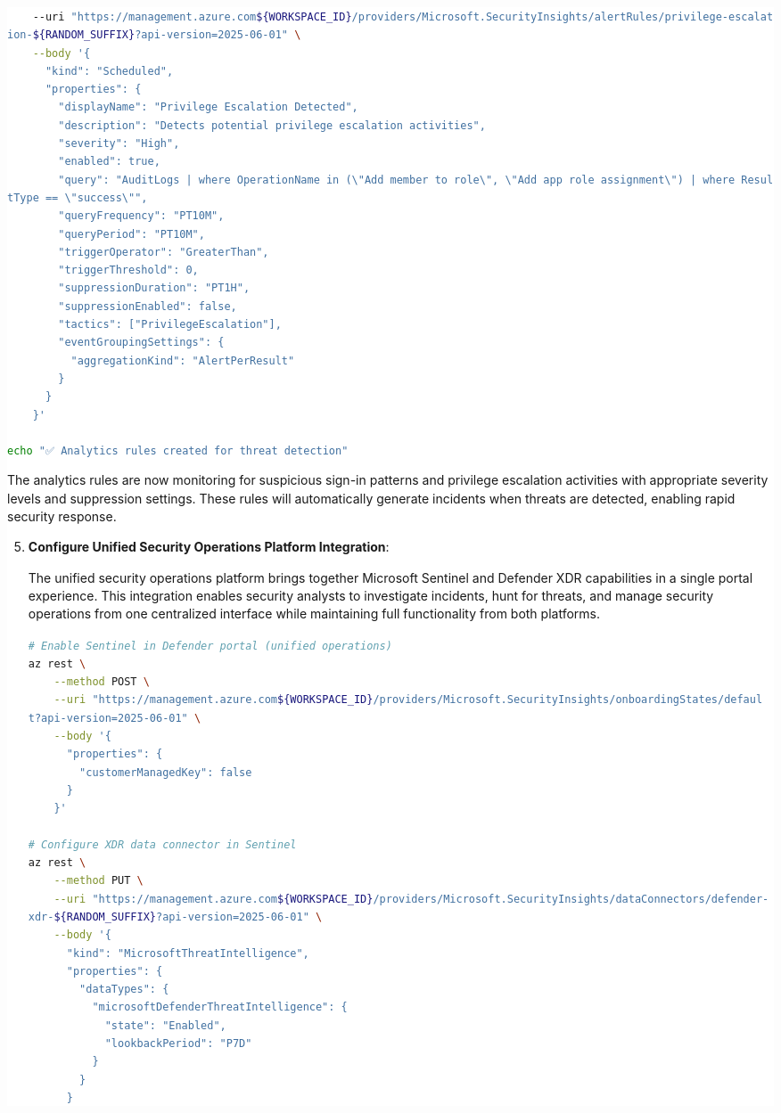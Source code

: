    ```bash
       --uri "https://management.azure.com${WORKSPACE_ID}/providers/Microsoft.SecurityInsights/alertRules/privilege-escalation-${RANDOM_SUFFIX}?api-version=2025-06-01" \
       --body '{
         "kind": "Scheduled",
         "properties": {
           "displayName": "Privilege Escalation Detected",
           "description": "Detects potential privilege escalation activities",
           "severity": "High",
           "enabled": true,
           "query": "AuditLogs | where OperationName in (\"Add member to role\", \"Add app role assignment\") | where ResultType == \"success\"",
           "queryFrequency": "PT10M",
           "queryPeriod": "PT10M",
           "triggerOperator": "GreaterThan",
           "triggerThreshold": 0,
           "suppressionDuration": "PT1H",
           "suppressionEnabled": false,
           "tactics": ["PrivilegeEscalation"],
           "eventGroupingSettings": {
             "aggregationKind": "AlertPerResult"
           }
         }
       }'

   echo "✅ Analytics rules created for threat detection"
   ```

   The analytics rules are now monitoring for suspicious sign-in patterns and privilege escalation activities with appropriate severity levels and suppression settings. These rules will automatically generate incidents when threats are detected, enabling rapid security response.

5. **Configure Unified Security Operations Platform Integration**:

   The unified security operations platform brings together Microsoft Sentinel and Defender XDR capabilities in a single portal experience. This integration enables security analysts to investigate incidents, hunt for threats, and manage security operations from one centralized interface while maintaining full functionality from both platforms.

   ```bash
   # Enable Sentinel in Defender portal (unified operations)
   az rest \
       --method POST \
       --uri "https://management.azure.com${WORKSPACE_ID}/providers/Microsoft.SecurityInsights/onboardingStates/default?api-version=2025-06-01" \
       --body '{
         "properties": {
           "customerManagedKey": false
         }
       }'

   # Configure XDR data connector in Sentinel
   az rest \
       --method PUT \
       --uri "https://management.azure.com${WORKSPACE_ID}/providers/Microsoft.SecurityInsights/dataConnectors/defender-xdr-${RANDOM_SUFFIX}?api-version=2025-06-01" \
       --body '{
         "kind": "MicrosoftThreatIntelligence",
         "properties": {
           "dataTypes": {
             "microsoftDefenderThreatIntelligence": {
               "state": "Enabled",
               "lookbackPeriod": "P7D"
             }
           }
         }
   ```